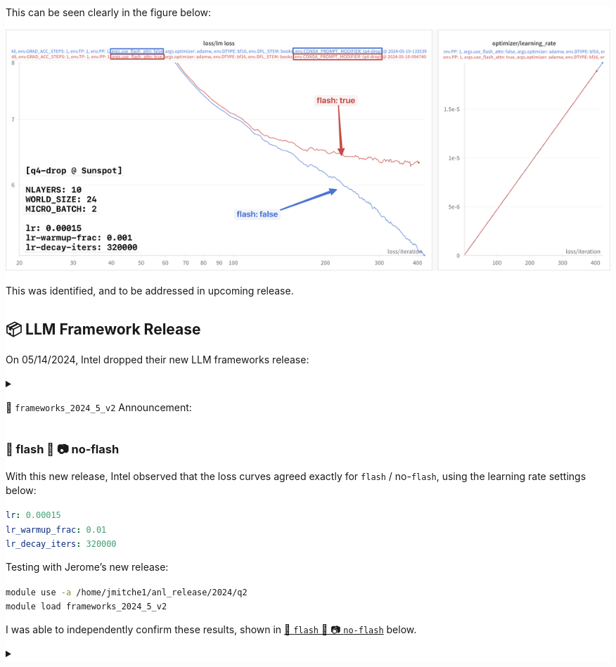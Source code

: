 This can be seen clearly in the figure below:

![](./assets/flash-attn/flash-attn-bug-q4-drop-sunspot-1.png)

This was identified, and to be addressed in upcoming release.

## 📦 LLM Framework Release

On 05/14/2024, Intel dropped their new LLM frameworks release:

<details closed><summary>

🎁 <code>frameworks_2024_5_v2</code> Announcement:
</summary></details>

### 📸 flash 🤝 📷 no-flash

With this new release, Intel observed that the loss curves agreed
exactly for `flash` / no-`flash`, using the learning rate settings
below:

``` yaml
lr: 0.00015
lr_warmup_frac: 0.01
lr_decay_iters: 320000
```

Testing with Jerome’s new release:

``` sh
module use -a /home/jmitche1/anl_release/2024/q2
module load frameworks_2024_5_v2
```

I was able to independently confirm these results, shown in [📸 `flash`
🤝 📷 `no-flash`](#📸%20flash%20🤝%20📷%20no-flash) below.

<details closed><summary>
